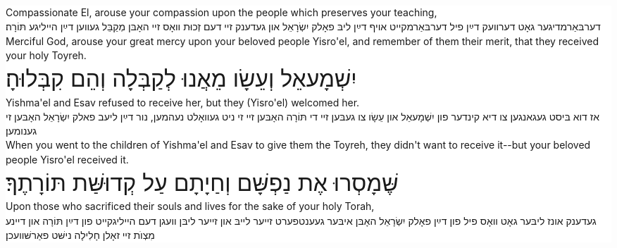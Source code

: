 <td style="vertical-align:top;" width="53%"><div class="english-large">
Compassionate El, arouse your compassion upon the people which preserves your teaching,
</div></td>
</tr>


<tr><td style="vertical-align:top;" width="46%">
<div class="yiddish" lang="yi">
דערבּאַרמדיגער גאָט דערװעק דײַן פיל דערבּאַרמקײט אויף דײַן ליבּ פאָלק יִשְׂרָאֵל און געדענק זײ דעם זְכוּת װאָס זײ האָבּן מְקַבֵּל געװען דײַן הײליגע תּוֹרָה׃
</span></div></td>

<td style="vertical-align:top;" width="53%"><div class="english" lang="en">
Merciful God, arouse your great mercy upon your beloved people Yisro'el, and remember of them their merit, that they received your holy Toyreh. 
</div></td>
</tr>


<tr><td style="vertical-align:top;" width="46%">
<div class="liturgy" lang="he" style="font-size: xx-large;">
יִשְׁמָעאֵל וְעֵשָׂו מֵאֲנוּ לְקַבְּלָה וְהֵם קִבְּלוּהָ׃
</span></div></td>

<td style="vertical-align:top;" width="53%"><div class="english-large">
Yishma'el and Esav refused to receive her, but they (Yisro'el) welcomed her.
</div></td>
</tr>


<tr><td style="vertical-align:top;" width="46%">
<div class="yiddish" lang="yi">
אז דוא בּיסט געגאנגען צו דיא קינדער פון יִשְׁמָעאֵל און עֵשָׂו צו געבּען זײ די תּוֹרָה האָבּען זײ זי ניט געװאָלט נעהמען, נור דײַן ליעב פאלק יִשְׂרָאֵל האָבּען זי גענומען׃
</span></div></td>

<td style="vertical-align:top;" width="53%"><div class="english" lang="en">
When you went to the children of Yishma'el and Esav to give them the Toyreh, they didn't want to receive it--but your beloved people Yisro'el received it.
</div></td>
</tr>


<tr><td style="vertical-align:top;" width="46%">
<div class="liturgy" lang="he" style="font-size: xx-large;">
שֶּׁמָסְרוּ אֶת נַפְשָּׁם וְחַיָתָם עַל קְדוּשַּׁת תּוֹרָתֶךָ׃
</span></div></td>

<td style="vertical-align:top;" width="53%"><div class="english-large">
Upon those who sacrificed their souls and lives for the sake of your holy Torah,
</div></td>
</tr>


<tr><td style="vertical-align:top;" width="46%">
<div class="yiddish" lang="yi">
געדענק אונז ליבּער גאָט װאָס פיל פון דײַן פאָלק יִשְׂרָאֵל האָבּן איבּער געענטפערט זײער לײבּ און זײער ליבּן װעגן דעם הײליגקײט פון דײַן תּוֹרָה און דײנע מִצְוֺת זײ זאָלן חָלִילָה נישּׁט פאַרשּׁװעכן׃ 
</span></div></td>
